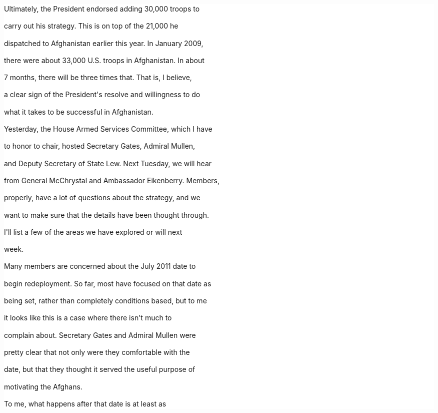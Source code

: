 
 Ultimately, the President endorsed adding 30,000 troops to 


 carry out his strategy. This is on top of the 21,000 he 


 dispatched to Afghanistan earlier this year. In January 2009, 


 there were about 33,000 U.S. troops in Afghanistan. In about 


 7 months, there will be three times that. That is, I believe, 


 a clear sign of the President's resolve and willingness to do 


 what it takes to be successful in Afghanistan.



 Yesterday, the House Armed Services Committee, which I have 


 to honor to chair, hosted Secretary Gates, Admiral Mullen, 


 and Deputy Secretary of State Lew. Next Tuesday, we will hear 


 from General McChrystal and Ambassador Eikenberry. Members, 


 properly, have a lot of questions about the strategy, and we 


 want to make sure that the details have been thought through. 


 I'll list a few of the areas we have explored or will next 


 week.



 Many members are concerned about the July 2011 date to 


 begin redeployment. So far, most have focused on that date as 


 being set, rather than completely conditions based, but to me 


 it looks like this is a case where there isn't much to 


 complain about. Secretary Gates and Admiral Mullen were 


 pretty clear that not only were they comfortable with the 


 date, but that they thought it served the useful purpose of 


 motivating the Afghans.



 To me, what happens after that date is at least as 
